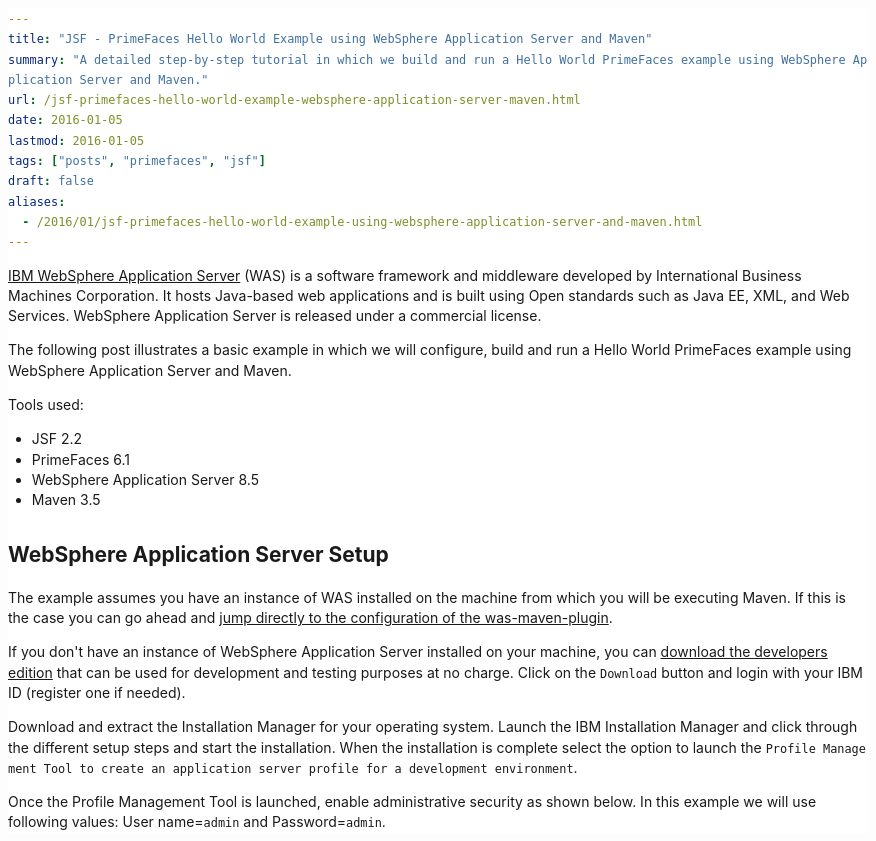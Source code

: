 ```yaml
---
title: "JSF - PrimeFaces Hello World Example using WebSphere Application Server and Maven"
summary: "A detailed step-by-step tutorial in which we build and run a Hello World PrimeFaces example using WebSphere Application Server and Maven."
url: /jsf-primefaces-hello-world-example-websphere-application-server-maven.html
date: 2016-01-05
lastmod: 2016-01-05
tags: ["posts", "primefaces", "jsf"]
draft: false
aliases:
  - /2016/01/jsf-primefaces-hello-world-example-using-websphere-application-server-and-maven.html
---
```


[IBM WebSphere Application Server](http://www-03.ibm.com/software/products/en/appserv-was) (WAS) is a software framework and middleware developed by International Business Machines Corporation. It hosts Java-based web applications and is built using Open standards such as Java EE, XML, and Web Services. WebSphere Application Server is released under a commercial license.

The following post illustrates a basic example in which we will configure, build and run a Hello World PrimeFaces example using WebSphere Application Server and Maven.

Tools used:

* JSF 2.2
* PrimeFaces 6.1
* WebSphere Application Server 8.5
* Maven 3.5

## WebSphere Application Server Setup

The example assumes you have an instance of WAS installed on the machine from which you will be executing Maven. If this is the case you can go ahead and [jump directly to the configuration of the was-maven-plugin](/jsf-primefaces-hello-world-example-websphere-application-server-maven.html#was-maven-plugin-configuration).

If you don't have an instance of WebSphere Application Server installed on your machine, you can [download the developers edition](https://www.ibm.com/developerworks/downloads/ws/wasdevelopers/index.html) that can be used for development and testing purposes at no charge. Click on the `Download` button and login with your IBM ID (register one if needed).

Download and extract the Installation Manager for your operating system. Launch the IBM Installation Manager and click through the different setup steps and start the installation. When the installation is complete select the option to launch the `Profile Management Tool to create an application server profile for a development environment`.

Once the Profile Management Tool is launched, enable administrative security as shown below. In this example we will use following values: User name=`admin` and Password=`admin`.
